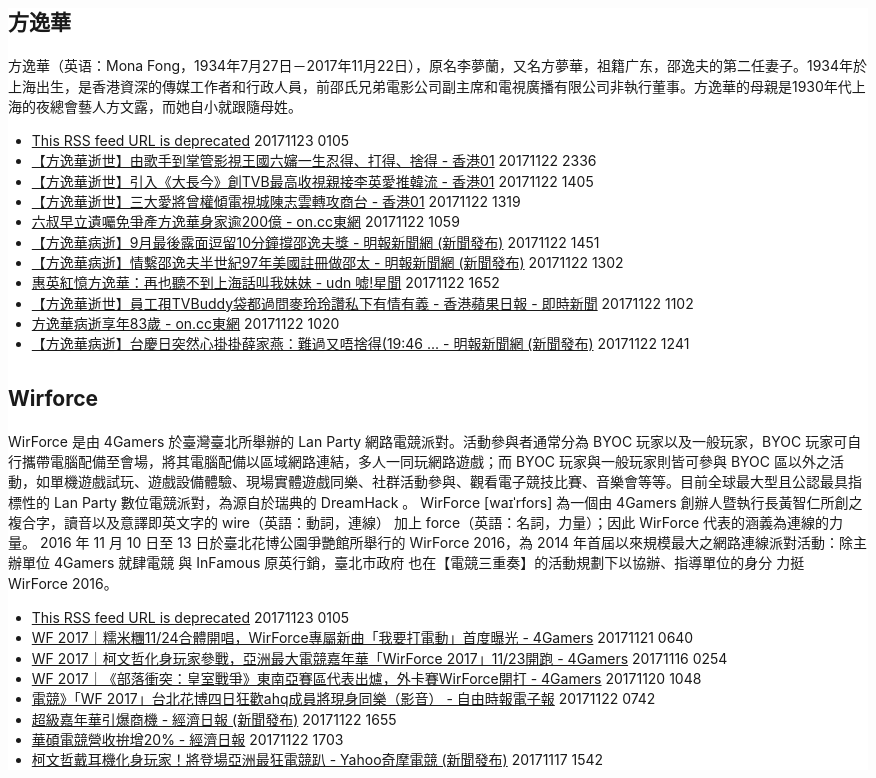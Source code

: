 ## 方逸華

方逸華（英语：Mona Fong，1934年7月27日－2017年11月22日），原名李夢蘭，又名方夢華，祖籍广东，邵逸夫的第二任妻子。1934年於上海出生，是香港資深的傳媒工作者和行政人員，前邵氏兄弟電影公司副主席和電視廣播有限公司非執行董事。方逸華的母親是1930年代上海的夜總會藝人方文露，而她自小就跟隨母姓。
- [This RSS feed URL is deprecated](0 "This RSS feed URL is deprecated") 20171123 0105
- [【方逸華逝世】由歌手到掌管影視王國六嬸一生忍得、打得、捨得 - 香港01](https://www.hk01.com/%E6%B8%AF%E8%81%9E/135714/-%E6%96%B9%E9%80%B8%E8%8F%AF%E9%80%9D%E4%B8%96-%E7%94%B1%E6%AD%8C%E6%89%8B%E5%88%B0%E6%8E%8C%E7%AE%A1%E5%BD%B1%E8%A6%96%E7%8E%8B%E5%9C%8B-%E5%85%AD%E5%AC%B8%E4%B8%80%E7%94%9F%E5%BF%8D%E5%BE%97-%E6%89%93%E5%BE%97-%E6%8D%A8%E5%BE%97 "【方逸華逝世】由歌手到掌管影視王國六嬸一生忍得、打得、捨得 - 香港01") 20171122 2336
- [【方逸華逝世】引入《大長今》創TVB最高收視親接李英愛推韓流 - 香港01](https://www.hk01.com/%E9%9F%93%E8%BF%B7/135685/-%E6%96%B9%E9%80%B8%E8%8F%AF%E9%80%9D%E4%B8%96-%E5%BC%95%E5%85%A5-%E5%A4%A7%E9%95%B7%E4%BB%8A-%E5%89%B5TVB%E6%9C%80%E9%AB%98%E6%94%B6%E8%A6%96-%E8%A6%AA%E6%8E%A5%E6%9D%8E%E8%8B%B1%E6%84%9B%E6%8E%A8%E9%9F%93%E6%B5%81 "【方逸華逝世】引入《大長今》創TVB最高收視親接李英愛推韓流 - 香港01") 20171122 1405
- [【方逸華逝世】三大愛將曾權傾電視城陳志雲轉攻商台 - 香港01](https://www.hk01.com/%E5%A8%9B%E6%A8%82/135684/-%E6%96%B9%E9%80%B8%E8%8F%AF%E9%80%9D%E4%B8%96-%E4%B8%89%E5%A4%A7%E6%84%9B%E5%B0%87%E6%9B%BE%E6%AC%8A%E5%82%BE%E9%9B%BB%E8%A6%96%E5%9F%8E-%E9%99%B3%E5%BF%97%E9%9B%B2%E8%BD%89%E6%94%BB%E5%95%86%E5%8F%B0 "【方逸華逝世】三大愛將曾權傾電視城陳志雲轉攻商台 - 香港01") 20171122 1319
- [六叔早立遺囑免爭產方逸華身家逾200億 - on.cc東網](http://hk.on.cc/hk/bkn/cnt/entertainment/20171122/bkn-20171122184032741-1122_00862_001.html "六叔早立遺囑免爭產方逸華身家逾200億 - on.cc東網") 20171122 1059
- [【方逸華病逝】9月最後露面逗留10分鐘撐邵逸夫獎 - 明報新聞網 (新聞發布)](https://news.mingpao.com/ins/instantnews/web_tc/article/20171122/s00007/1511361031663 "【方逸華病逝】9月最後露面逗留10分鐘撐邵逸夫獎 - 明報新聞網 (新聞發布)") 20171122 1451
- [【方逸華病逝】情繫邵逸夫半世紀97年美國註冊做邵太 - 明報新聞網 (新聞發布)](https://news.mingpao.com/ins/instantnews/web_tc/article/20171122/s00007/1511354521763 "【方逸華病逝】情繫邵逸夫半世紀97年美國註冊做邵太 - 明報新聞網 (新聞發布)") 20171122 1302
- [惠英紅憶方逸華：再也聽不到上海話叫我妹妹 - udn 噓!星聞](https://stars.udn.com/star/story/10090/2834762 "惠英紅憶方逸華：再也聽不到上海話叫我妹妹 - udn 噓!星聞") 20171122 1652
- [【方逸華逝世】員工孭TVBuddy袋都過問麥玲玲讚私下有情有義 - 香港蘋果日報 - 即時新聞](https://hk.news.appledaily.com/local/realtime/article/20171122/57491040 "【方逸華逝世】員工孭TVBuddy袋都過問麥玲玲讚私下有情有義 - 香港蘋果日報 - 即時新聞") 20171122 1102
- [方逸華病逝享年83歲 - on.cc東網](http://hk.on.cc/hk/bkn/cnt/entertainment/20171122/bkn-20171122180702763-1122_00862_001.html "方逸華病逝享年83歲 - on.cc東網") 20171122 1020
- [【方逸華病逝】台慶日突然心掛掛薛家燕：難過又唔捨得(19:46 ... - 明報新聞網 (新聞發布)](https://news.mingpao.com/ins/instantnews/web_tc/article/20171122/s00007/1511351734553 "【方逸華病逝】台慶日突然心掛掛薛家燕：難過又唔捨得(19:46 ... - 明報新聞網 (新聞發布)") 20171122 1241

## Wirforce

WirForce 是由 4Gamers 於臺灣臺北所舉辦的 Lan Party 網路電競派對。活動參與者通常分為 BYOC 玩家以及一般玩家，BYOC 玩家可自行攜帶電腦配備至會場，將其電腦配備以區域網路連結，多人一同玩網路遊戲；而 BYOC 玩家與一般玩家則皆可參與 BYOC 區以外之活動，如單機遊戲試玩、遊戲設備體驗、現場實體遊戲同樂、社群活動參與、觀看電子競技比賽、音樂會等等。目前全球最大型且公認最具指標性的 Lan Party 數位電競派對，為源自於瑞典的 DreamHack 。
WirForce [waɪˈrfors] 為一個由 4Gamers 創辦人暨執行長黃智仁所創之複合字，讀音以及意譯即英文字的 wire（英語：動詞，連線） 加上 force（英語：名詞，力量）；因此 WirForce 代表的涵義為連線的力量。
2016 年 11 月 10 日至 13 日於臺北花博公園爭艷館所舉行的 WirForce 2016，為 2014 年首屆以來規模最大之網路連線派對活動：除主辦單位 4Gamers 就肆電競 與 InFamous 原英行銷，臺北市政府 也在【電競三重奏】的活動規劃下以協辦、指導單位的身分 力挺 WirForce 2016。
- [This RSS feed URL is deprecated](0 "This RSS feed URL is deprecated") 20171123 0105
- [WF 2017｜糯米糰11/24合體開唱，WirForce專屬新曲「我要打電動」首度曝光 - 4Gamers](https://www.4gamers.com.tw/news/detail/33716/taiwan-rockband-sticky-rice-bring-new-song-join-wirforce-2017 "WF 2017｜糯米糰11/24合體開唱，WirForce專屬新曲「我要打電動」首度曝光 - 4Gamers") 20171121 0640
- [WF 2017｜柯文哲化身玩家參戰，亞洲最大電競嘉年華「WirForce 2017」11/23開跑 - 4Gamers](https://www.4gamers.com.tw/news/detail/33681/wirforce-2017-asia-bigeest-lan-party-coming-up-next-week "WF 2017｜柯文哲化身玩家參戰，亞洲最大電競嘉年華「WirForce 2017」11/23開跑 - 4Gamers") 20171116 0254
- [WF 2017｜《部落衝突：皇室戰爭》東南亞賽區代表出爐，外卡賽WirForce開打 - 4Gamers](https://www.4gamers.com.tw/news/detail/33709/clash-royale-crown-championship-wild-card-competition-wirforce "WF 2017｜《部落衝突：皇室戰爭》東南亞賽區代表出爐，外卡賽WirForce開打 - 4Gamers") 20171120 1048
- [電競》「WF 2017」台北花博四日狂歡ahq成員將現身同樂（影音） - 自由時報電子報](http://sports.ltn.com.tw/news/breakingnews/2261388 "電競》「WF 2017」台北花博四日狂歡ahq成員將現身同樂（影音） - 自由時報電子報") 20171122 0742
- [超級嘉年華引爆商機 - 經濟日報 (新聞發布)](https://money.udn.com/money/story/5710/2834091 "超級嘉年華引爆商機 - 經濟日報 (新聞發布)") 20171122 1655
- [華碩電競營收拚增20% - 經濟日報](https://money.udn.com/money/story/5710/2834089 "華碩電競營收拚增20% - 經濟日報") 20171122 1703
- [柯文哲戴耳機化身玩家！將登場亞洲最狂電競趴 - Yahoo奇摩電競 (新聞發布)](https://tw.esports.yahoo.com/%E3%80%8Cwirforce-2017%E3%80%8D%E5%98%89%E5%B9%B4%E8%8F%AF-23-%E6%97%A5%E7%99%BB%E5%A0%B4%EF%BC%8C%E6%9F%AF%E6%96%87%E5%93%B2%E5%8C%96%E8%BA%AB%E7%8E%A9%E5%AE%B6%E5%8A%9B%E6%8C%BA%E9%9B%BB%E7%AB%B6-044350012.html "柯文哲戴耳機化身玩家！將登場亞洲最狂電競趴 - Yahoo奇摩電競 (新聞發布)") 20171117 1542